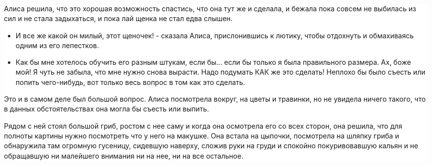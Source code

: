 Алиса решила, что это хорошая возможность спастись, что она тут же и сделала, и бежала пока совсем не выбилась из сил и не стала задыхаться, и пока лай щенка не стал едва слышен.

- И все же какой он милый, этот щеночек! - сказала Алиса, прислонившись к лютику, чтобы отдохнуть и обмахиваясь одним из его лепестков.
    
- Как бы мне хотелось обучить его разным штукам, если бы... если бы только я была правильного размера. Ах, боже мой! Я чуть не забыла, что мне нужно снова вырасти. Надо подумать КАК же это сделать! Неплохо бы было съесть или попить чего-нибудь, вот только весь вопрос в том как это сделать.
    

Это и в самом деле был большой вопрос. Алиса посмотрела вокруг, на цветы и травинки, но не увидела ничего такого, что в данных обстоятельствах она могла бы съесть или выпить.

Рядом с ней стоял большой гриб, ростом с нее саму и когда она осмотрела его со всех сторон, она решила, что для полноты картины нужно посмотреть что у него на макушке. Она встала на цыпочки, посмотрела на шляпку гриба и обнаружила там огромную гусеницу, сидевшую наверху, сложив руки на груди и спокойно покуривовавшую кальян и не обращавшую ни малейшего внимания ни на нее, ни на все остальное.